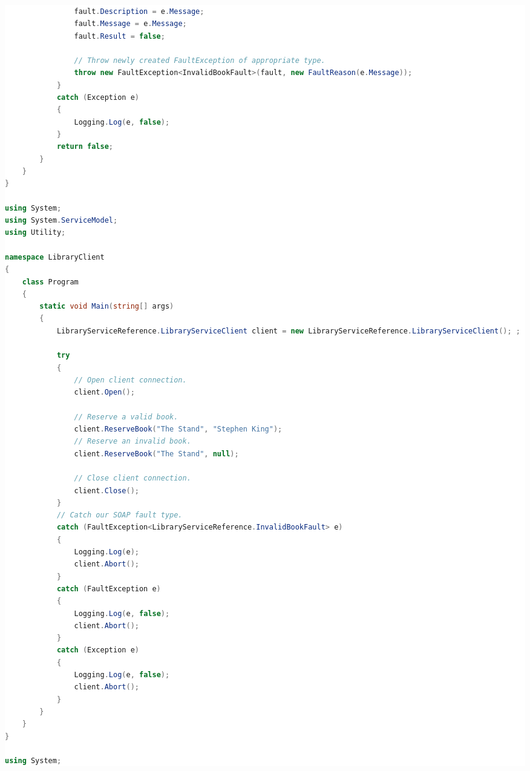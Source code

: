 ```cs
                fault.Description = e.Message;
                fault.Message = e.Message;
                fault.Result = false;

                // Throw newly created FaultException of appropriate type.
                throw new FaultException<InvalidBookFault>(fault, new FaultReason(e.Message));
            }
            catch (Exception e)
            {
                Logging.Log(e, false);
            }
            return false;
        }
    }
}

using System;
using System.ServiceModel;
using Utility;

namespace LibraryClient
{
    class Program
    {
        static void Main(string[] args)
        {           
            LibraryServiceReference.LibraryServiceClient client = new LibraryServiceReference.LibraryServiceClient(); ;

            try
            {
                // Open client connection.
                client.Open();

                // Reserve a valid book.
                client.ReserveBook("The Stand", "Stephen King");
                // Reserve an invalid book.
                client.ReserveBook("The Stand", null);

                // Close client connection.
                client.Close();
            }
            // Catch our SOAP fault type. 
            catch (FaultException<LibraryServiceReference.InvalidBookFault> e)
            {
                Logging.Log(e);
                client.Abort();
            }
            catch (FaultException e)
            {
                Logging.Log(e, false);
                client.Abort();
            }
            catch (Exception e)
            {
                Logging.Log(e, false);
                client.Abort();
            }
        }
    }
}

using System;
```